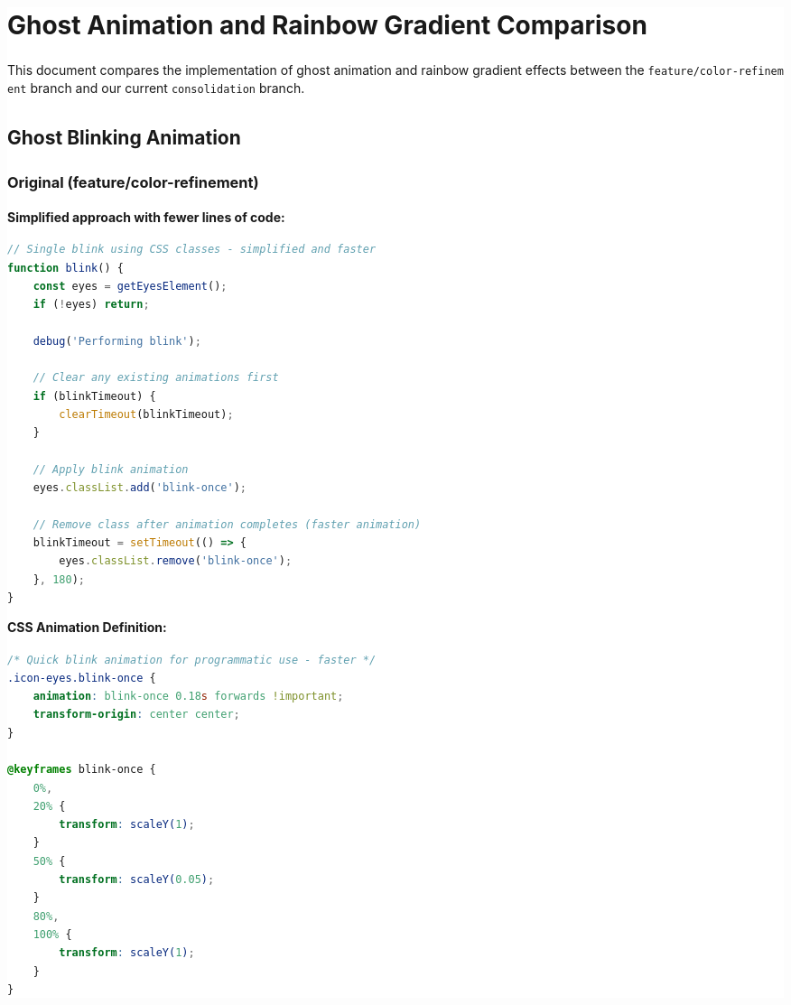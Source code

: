 # Ghost Animation and Rainbow Gradient Comparison

This document compares the implementation of ghost animation and rainbow gradient effects between the `feature/color-refinement` branch and our current `consolidation` branch.

## Ghost Blinking Animation

### Original (feature/color-refinement)

**Simplified approach with fewer lines of code:**

```javascript
// Single blink using CSS classes - simplified and faster
function blink() {
	const eyes = getEyesElement();
	if (!eyes) return;

	debug('Performing blink');

	// Clear any existing animations first
	if (blinkTimeout) {
		clearTimeout(blinkTimeout);
	}

	// Apply blink animation
	eyes.classList.add('blink-once');

	// Remove class after animation completes (faster animation)
	blinkTimeout = setTimeout(() => {
		eyes.classList.remove('blink-once');
	}, 180);
}
```

**CSS Animation Definition:**

```css
/* Quick blink animation for programmatic use - faster */
.icon-eyes.blink-once {
	animation: blink-once 0.18s forwards !important;
	transform-origin: center center;
}

@keyframes blink-once {
	0%,
	20% {
		transform: scaleY(1);
	}
	50% {
		transform: scaleY(0.05);
	}
	80%,
	100% {
		transform: scaleY(1);
	}
}
```
